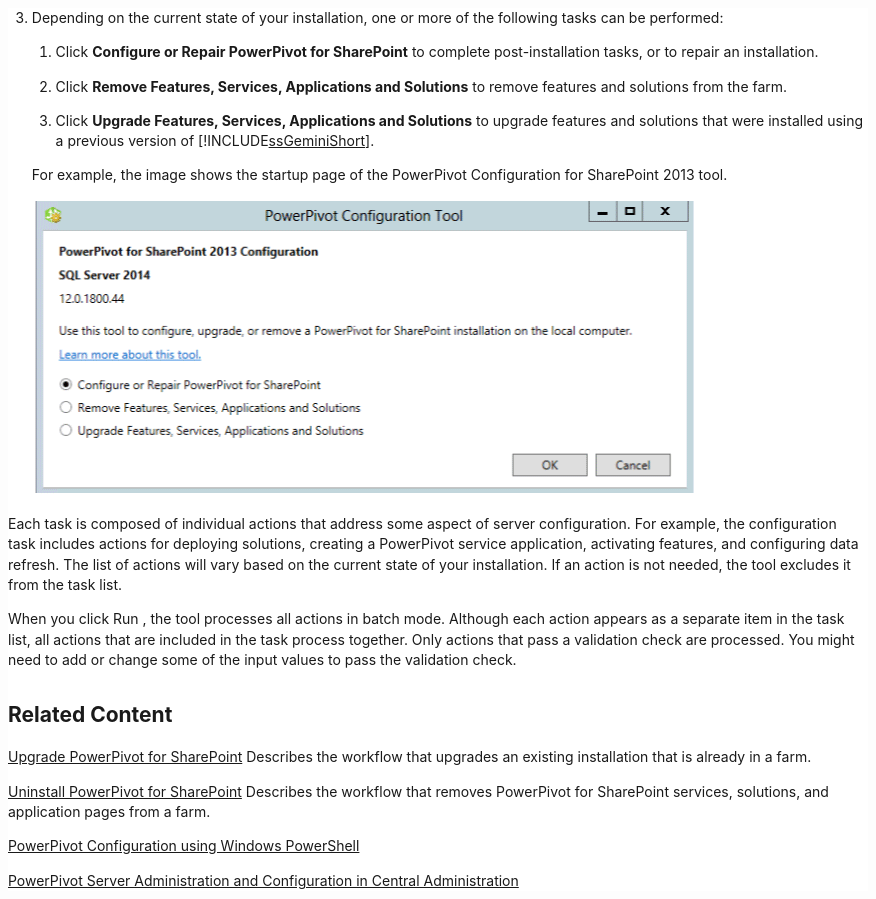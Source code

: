 3.  Depending on the current state of your installation, one or more of the following tasks can be performed:  
  
    1.  Click **Configure or Repair PowerPivot for SharePoint** to complete post-installation tasks, or to repair an installation.  
  
    2.  Click **Remove Features, Services, Applications and Solutions** to remove features and solutions from the farm.  
  
    3.  Click **Upgrade Features, Services, Applications and Solutions** to upgrade features and solutions that were installed using a previous version of [!INCLUDE[ssGeminiShort](../../includes/ssgeminishort-md.md)].  
  
     For example, the image shows the startup page of the PowerPivot Configuration for SharePoint 2013 tool.  
  
     ![PowerPivot for SharePoint 2013 Configuration Tool](../media/ssas-powerpivot-configtool-4-sharepoint2013-choosemode.gif "PowerPivot for SharePoint 2013 Configuration Tool")  
  
 Each task is composed of individual actions that address some aspect of server configuration. For example, the configuration task includes actions for deploying solutions, creating a PowerPivot service application, activating features, and configuring data refresh. The list of actions will vary based on the current state of your installation. If an action is not needed, the tool excludes it from the task list.  
  
 When you click Run , the tool processes all actions in batch mode. Although each action appears as a separate item in the task list, all actions that are included in the task process together. Only actions that pass a validation check are processed. You might need to add or change some of the input values to pass the validation check.  
  
## Related Content  
 [Upgrade PowerPivot for SharePoint](../../database-engine/install-windows/upgrade-power-pivot-for-sharepoint.md) Describes the workflow that upgrades an existing installation that is already in a farm.  
  
 [Uninstall PowerPivot for SharePoint](../../sql-server/install/uninstall-power-pivot-for-sharepoint.md) Describes the workflow that removes PowerPivot for SharePoint services, solutions, and application pages from a farm.  
  
 [PowerPivot Configuration using Windows PowerShell](power-pivot-configuration-using-windows-powershell.md)  
  
 [PowerPivot Server Administration and Configuration in Central Administration](power-pivot-server-administration-and-configuration-in-central-administration.md)  
  
  
